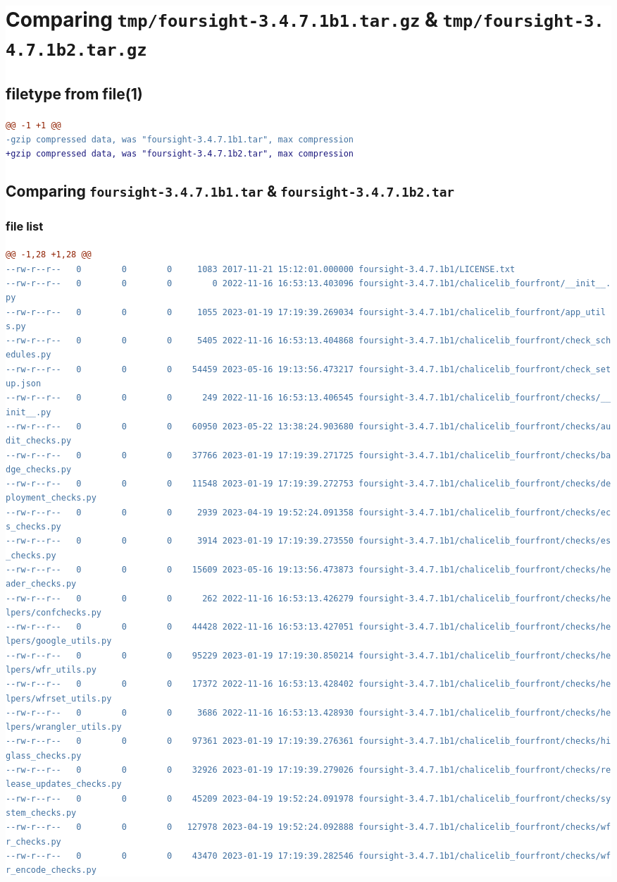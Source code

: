 # Comparing `tmp/foursight-3.4.7.1b1.tar.gz` & `tmp/foursight-3.4.7.1b2.tar.gz`

## filetype from file(1)

```diff
@@ -1 +1 @@
-gzip compressed data, was "foursight-3.4.7.1b1.tar", max compression
+gzip compressed data, was "foursight-3.4.7.1b2.tar", max compression
```

## Comparing `foursight-3.4.7.1b1.tar` & `foursight-3.4.7.1b2.tar`

### file list

```diff
@@ -1,28 +1,28 @@
--rw-r--r--   0        0        0     1083 2017-11-21 15:12:01.000000 foursight-3.4.7.1b1/LICENSE.txt
--rw-r--r--   0        0        0        0 2022-11-16 16:53:13.403096 foursight-3.4.7.1b1/chalicelib_fourfront/__init__.py
--rw-r--r--   0        0        0     1055 2023-01-19 17:19:39.269034 foursight-3.4.7.1b1/chalicelib_fourfront/app_utils.py
--rw-r--r--   0        0        0     5405 2022-11-16 16:53:13.404868 foursight-3.4.7.1b1/chalicelib_fourfront/check_schedules.py
--rw-r--r--   0        0        0    54459 2023-05-16 19:13:56.473217 foursight-3.4.7.1b1/chalicelib_fourfront/check_setup.json
--rw-r--r--   0        0        0      249 2022-11-16 16:53:13.406545 foursight-3.4.7.1b1/chalicelib_fourfront/checks/__init__.py
--rw-r--r--   0        0        0    60950 2023-05-22 13:38:24.903680 foursight-3.4.7.1b1/chalicelib_fourfront/checks/audit_checks.py
--rw-r--r--   0        0        0    37766 2023-01-19 17:19:39.271725 foursight-3.4.7.1b1/chalicelib_fourfront/checks/badge_checks.py
--rw-r--r--   0        0        0    11548 2023-01-19 17:19:39.272753 foursight-3.4.7.1b1/chalicelib_fourfront/checks/deployment_checks.py
--rw-r--r--   0        0        0     2939 2023-04-19 19:52:24.091358 foursight-3.4.7.1b1/chalicelib_fourfront/checks/ecs_checks.py
--rw-r--r--   0        0        0     3914 2023-01-19 17:19:39.273550 foursight-3.4.7.1b1/chalicelib_fourfront/checks/es_checks.py
--rw-r--r--   0        0        0    15609 2023-05-16 19:13:56.473873 foursight-3.4.7.1b1/chalicelib_fourfront/checks/header_checks.py
--rw-r--r--   0        0        0      262 2022-11-16 16:53:13.426279 foursight-3.4.7.1b1/chalicelib_fourfront/checks/helpers/confchecks.py
--rw-r--r--   0        0        0    44428 2022-11-16 16:53:13.427051 foursight-3.4.7.1b1/chalicelib_fourfront/checks/helpers/google_utils.py
--rw-r--r--   0        0        0    95229 2023-01-19 17:19:30.850214 foursight-3.4.7.1b1/chalicelib_fourfront/checks/helpers/wfr_utils.py
--rw-r--r--   0        0        0    17372 2022-11-16 16:53:13.428402 foursight-3.4.7.1b1/chalicelib_fourfront/checks/helpers/wfrset_utils.py
--rw-r--r--   0        0        0     3686 2022-11-16 16:53:13.428930 foursight-3.4.7.1b1/chalicelib_fourfront/checks/helpers/wrangler_utils.py
--rw-r--r--   0        0        0    97361 2023-01-19 17:19:39.276361 foursight-3.4.7.1b1/chalicelib_fourfront/checks/higlass_checks.py
--rw-r--r--   0        0        0    32926 2023-01-19 17:19:39.279026 foursight-3.4.7.1b1/chalicelib_fourfront/checks/release_updates_checks.py
--rw-r--r--   0        0        0    45209 2023-04-19 19:52:24.091978 foursight-3.4.7.1b1/chalicelib_fourfront/checks/system_checks.py
--rw-r--r--   0        0        0   127978 2023-04-19 19:52:24.092888 foursight-3.4.7.1b1/chalicelib_fourfront/checks/wfr_checks.py
--rw-r--r--   0        0        0    43470 2023-01-19 17:19:39.282546 foursight-3.4.7.1b1/chalicelib_fourfront/checks/wfr_encode_checks.py
```